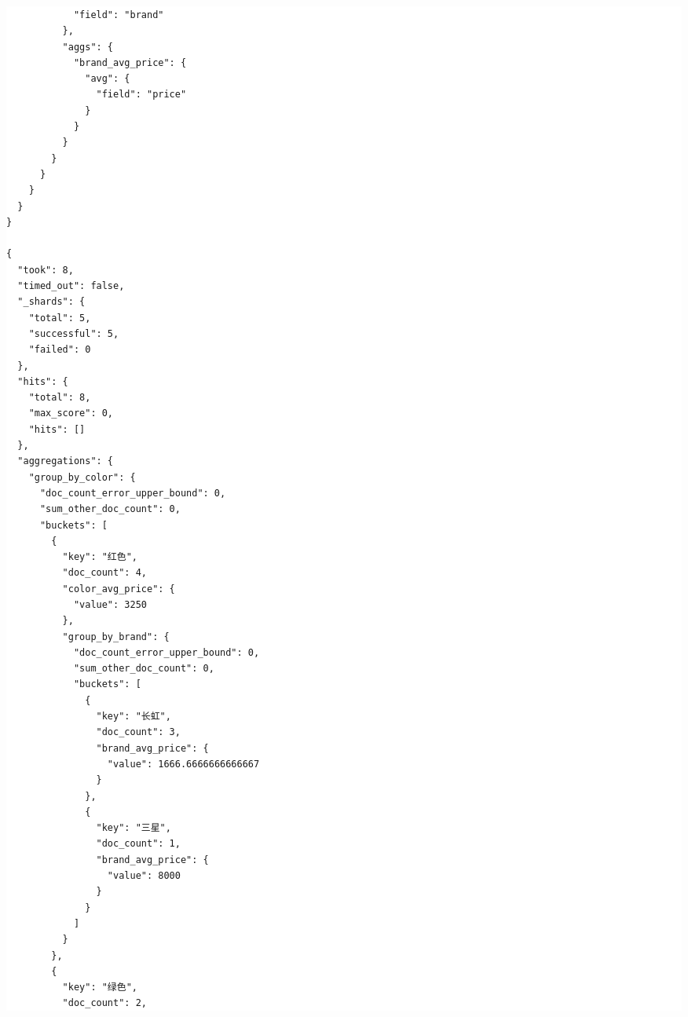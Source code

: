 ```
            "field": "brand"
          },
          "aggs": {
            "brand_avg_price": {
              "avg": {
                "field": "price"
              }
            }
          }
        }
      }
    }
  }
}

{
  "took": 8,
  "timed_out": false,
  "_shards": {
    "total": 5,
    "successful": 5,
    "failed": 0
  },
  "hits": {
    "total": 8,
    "max_score": 0,
    "hits": []
  },
  "aggregations": {
    "group_by_color": {
      "doc_count_error_upper_bound": 0,
      "sum_other_doc_count": 0,
      "buckets": [
        {
          "key": "红色",
          "doc_count": 4,
          "color_avg_price": {
            "value": 3250
          },
          "group_by_brand": {
            "doc_count_error_upper_bound": 0,
            "sum_other_doc_count": 0,
            "buckets": [
              {
                "key": "长虹",
                "doc_count": 3,
                "brand_avg_price": {
                  "value": 1666.6666666666667
                }
              },
              {
                "key": "三星",
                "doc_count": 1,
                "brand_avg_price": {
                  "value": 8000
                }
              }
            ]
          }
        },
        {
          "key": "绿色",
          "doc_count": 2,
```